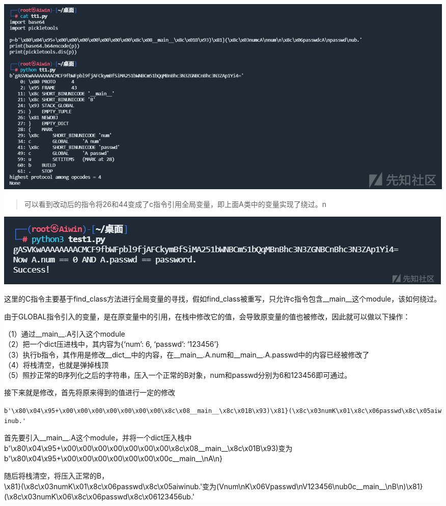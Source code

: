[![](assets/1705886719-15422eb3df0576c884b61db17f50c247.png)](https://xzfile.aliyuncs.com/media/upload/picture/20240119211221-615ff706-b6cc-1.png)

> 可以看到改动后的指令将26和44变成了c指令引用全局变量，即上面A类中的变量实现了绕过。n

[![](assets/1705886719-5de1735a897897ef4ca23d30f9e568fe.png)](https://xzfile.aliyuncs.com/media/upload/picture/20240119211226-643deab4-b6cc-1.png)

这里的C指令主要基于find\_class方法进行全局变量的寻找，假如find\_class被重写，只允许c指令包含\_\_main\_\_这个module，该如何绕过。

由于GLOBAL指令引入的变量，是在原变量中的引用，在栈中修改它的值，会导致原变量的值也被修改，因此就可以做以下操作：

（1）通过\_\_main\_\_.A引入这个module  
（2）把一个dict压进栈中，其内容为{‘num’: 6, ‘passwd’: ‘123456’}  
（3）执行b指令，其作用是修改\_\_dict\_\_中的内容，在\_\_main\_\_.A.num和\_\_main\_\_.A.passwd中的内容已经被修改了  
（4）将栈清空，也就是弹掉栈顶  
（5）照抄正常的B序列化之后的字符串，压入一个正常的B对象，num和passwd分别为6和123456即可通过。

接下来就是修改，首先将原来得到的值进行一定的修改

```plain
b'\x80\x04\x95+\x00\x00\x00\x00\x00\x00\x00\x8c\x08__main__\x8c\x01B\x93)\x81}(\x8c\x03numK\x01\x8c\x06passwd\x8c\x05aiwinub.'
```

首先要引入\_\_main\_\_.A这个module，并将一个dict压入栈中b'\\x80\\x04\\x95+\\x00\\x00\\x00\\x00\\x00\\x00\\x00\\x8c\\x08\_\_main\_\_\\x8c\\x01B\\x93)变为b'\\x80\\x04\\x95+\\x00\\x00\\x00\\x00\\x00\\x00\\x00c\_\_main\_\_\\nA\\n}

随后将栈清空，将压入正常的B，  
\\x81}(\\x8c\\x03numK\\x01\\x8c\\x06passwd\\x8c\\x05aiwinub.'变为(Vnum\\nK\\x06Vpasswd\\nV123456\\nub0c\_\_main\_\_\\nB\\n)\\x81}(\\x8c\\x03numK\\x06\\x8c\\x06passwd\\x8c\\x06123456ub.'
